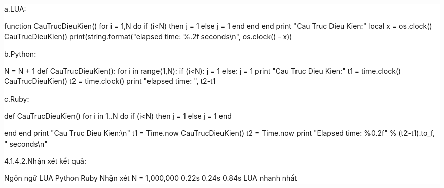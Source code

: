 a.LUA:
 
function CauTrucDieuKien()
for i = 1,N do
if (i<N) then
j = 1
else
j = 1
end
end
end
print "Cau Truc Dieu Kien:"
local x = os.clock()
CauTrucDieuKien()
print(string.format("elapsed time: %.2f seconds\n", os.clock() - x))
 
b.Python:
 
N = N + 1
def CauTrucDieuKien():
for i in range(1,N):
if (i<N):
j = 1
else:
j = 1
print "Cau Truc Dieu Kien:"
t1 = time.clock()
CauTrucDieuKien()
t2 = time.clock()
print "elapsed time: ", t2-t1
 
c.Ruby:
 
def CauTrucDieuKien()
for i in 1..N do
if (i<N) then
j = 1
else
j = 1
end
 
end
end
print "Cau Truc Dieu Kien:\n"
t1 = Time.now
CauTrucDieuKien()
t2 = Time.now
print "Elapsed time: %0.2f" % (t2-t1).to_f, " seconds\n"
 
4.1.4.2.Nhận xét kết quả:
 
 
Ngôn ngữ
LUA
Python
Ruby
Nhận xét
N = 1,000,000
0.22s
0.24s
0.84s
LUA nhanh nhất
 